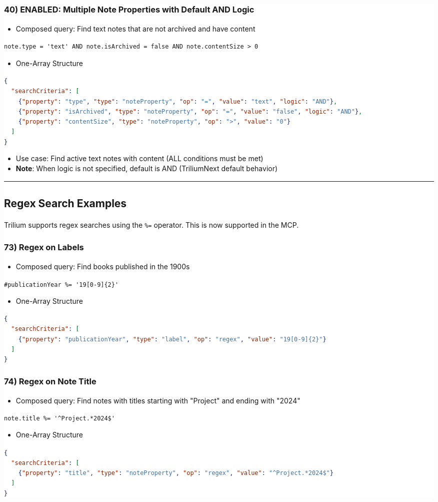### 40) **ENABLED**: Multiple Note Properties with Default AND Logic
- Composed query: Find text notes that are not archived and have content
```
note.type = 'text' AND note.isArchived = false AND note.contentSize > 0
```
- One-Array Structure
```json
{
  "searchCriteria": [
    {"property": "type", "type": "noteProperty", "op": "=", "value": "text", "logic": "AND"},
    {"property": "isArchived", "type": "noteProperty", "op": "=", "value": "false", "logic": "AND"},
    {"property": "contentSize", "type": "noteProperty", "op": ">", "value": "0"}
  ]
}
```
- Use case: Find active text notes with content (ALL conditions must be met)
- **Note**: When logic is not specified, default is AND (TriliumNext default behavior)


---

## Regex Search Examples

Trilium supports regex searches using the `%=` operator. This is now supported in the MCP.

### 73) Regex on Labels
- Composed query: Find books published in the 1900s
```
#publicationYear %= '19[0-9]{2}'
```
- One-Array Structure
```json
{
  "searchCriteria": [
    {"property": "publicationYear", "type": "label", "op": "regex", "value": "19[0-9]{2}"}
  ]
}
```

### 74) Regex on Note Title
- Composed query: Find notes with titles starting with "Project" and ending with "2024"
```
note.title %= '^Project.*2024$'
```
- One-Array Structure
```json
{
  "searchCriteria": [
    {"property": "title", "type": "noteProperty", "op": "regex", "value": "^Project.*2024$"}
  ]
}
```
